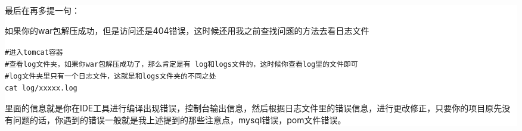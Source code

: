 

最后在再多提一句：

如果你的war包解压成功，但是访问还是404错误，这时候还用我之前查找问题的方法去看日志文件

```shell
#进入tomcat容器
#查看log文件夹，如果你war包解压成功了，那么肯定是有 log和logs文件的，这时候你查看log里的文件即可
#log文件夹里只有一个日志文件，这就是和logs文件夹的不同之处
cat log/xxxxx.log
```

里面的信息就是你在IDE工具进行编译出现错误，控制台输出信息，然后根据日志文件里的错误信息，进行更改修正，只要你的项目原先没有问题的话，你遇到的错误一般就是我上述提到的那些注意点，mysql错误，pom文件错误。





